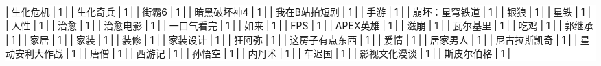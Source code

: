 | 生化危机 | 1 |
| 生化奇兵 | 1 |
| 街霸6 | 1 |
| 暗黑破坏神4 | 1 |
| 我在B站拍短剧 | 1 |
| 手游 | 1 |
| 崩坏：星穹铁道 | 1 |
| 银狼 | 1 |
| 星铁 | 1 |
| 人性 | 1 |
| 治愈 | 1 |
| 治愈电影 | 1 |
| 一口气看完 | 1 |
| 如来 | 1 |
| FPS | 1 |
| APEX英雄 | 1 |
| 滋崩 | 1 |
| 瓦尔基里 | 1 |
| 吃鸡 | 1 |
| 郭继承 | 1 |
| 家居 | 1 |
| 家装 | 1 |
| 装修 | 1 |
| 家装设计 | 1 |
| 狂阿弥 | 1 |
| 这房子有点东西 | 1 |
| 爱情 | 1 |
| 居家男人 | 1 |
| 尼古拉斯凯奇 | 1 |
| 星动安利大作战 | 1 |
| 唐僧 | 1 |
| 西游记 | 1 |
| 孙悟空 | 1 |
| 内丹术 | 1 |
| 车迟国 | 1 |
| 影视文化漫谈 | 1 |
| 斯皮尔伯格 | 1 |